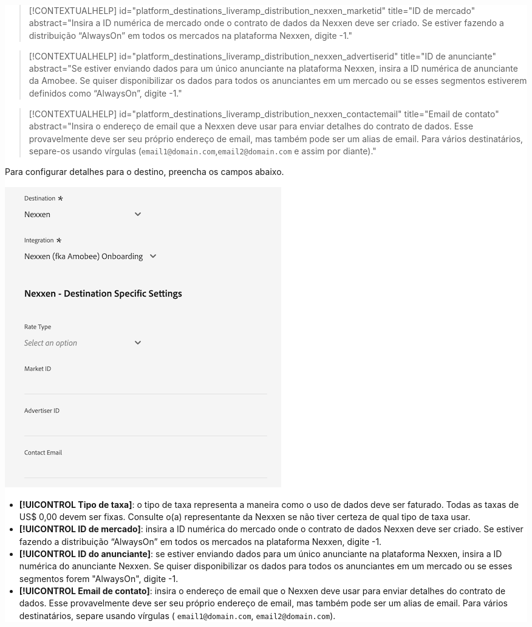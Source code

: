 >[!CONTEXTUALHELP]
>id="platform_destinations_liveramp_distribution_nexxen_marketid"
>title="ID de mercado"
>abstract="Insira a ID numérica de mercado onde o contrato de dados da Nexxen deve ser criado. Se estiver fazendo a distribuição “AlwaysOn” em todos os mercados na plataforma Nexxen, digite -1."

>[!CONTEXTUALHELP]
>id="platform_destinations_liveramp_distribution_nexxen_advertiserid"
>title="ID de anunciante"
>abstract="Se estiver enviando dados para um único anunciante na plataforma Nexxen, insira a ID numérica de anunciante da Amobee. Se quiser disponibilizar os dados para todos os anunciantes em um mercado ou se esses segmentos estiverem definidos como “AlwaysOn”, digite -1."

>[!CONTEXTUALHELP]
>id="platform_destinations_liveramp_distribution_nexxen_contactemail"
>title="Email de contato"
>abstract="Insira o endereço de email que a Nexxen deve usar para enviar detalhes do contrato de dados. Esse provavelmente deve ser seu próprio endereço de email, mas também pode ser um alias de email. Para vários destinatários, separe-os usando vírgulas (`email1@domain.com`,`email2@domain.com` e assim por diante)."

Para configurar detalhes para o destino, preencha os campos abaixo.

![Imagem da interface do usuário da Platform mostrando os campos de dados do cliente para o destino Nexxen.](../../assets/catalog/advertising/liveramp-distribution/LR_Nexxen_DestSpecific.png)

* **[!UICONTROL Tipo de taxa]**: o tipo de taxa representa a maneira como o uso de dados deve ser faturado. Todas as taxas de US$ 0,00 devem ser fixas. Consulte o(a) representante da Nexxen se não tiver certeza de qual tipo de taxa usar.
* **[!UICONTROL ID de mercado]**: insira a ID numérica do mercado onde o contrato de dados Nexxen deve ser criado. Se estiver fazendo a distribuição “AlwaysOn” em todos os mercados na plataforma Nexxen, digite -1.
* **[!UICONTROL ID do anunciante]**: se estiver enviando dados para um único anunciante na plataforma Nexxen, insira a ID numérica do anunciante Nexxen. Se quiser disponibilizar os dados para todos os anunciantes em um mercado ou se esses segmentos forem &quot;AlwaysOn&quot;, digite -1.
* **[!UICONTROL Email de contato]**: insira o endereço de email que o Nexxen deve usar para enviar detalhes do contrato de dados. Esse provavelmente deve ser seu próprio endereço de email, mas também pode ser um alias de email. Para vários destinatários, separe usando vírgulas ( `email1@domain.com`, `email2@domain.com`).
